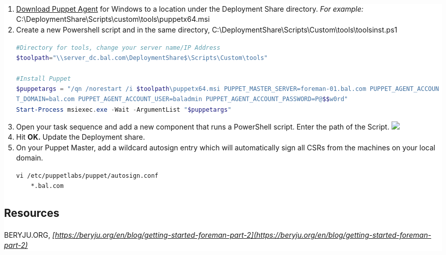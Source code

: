 1. [Download Puppet Agent](http://downloads.puppetlabs.com/windows/puppet/puppet-agent-x64-latest.msi) for Windows to a location under the Deployment Share directory. *For example:* C:\\DeploymentShare\\Scripts\\custom\\tools\\puppetx64.msi
2. Create a new Powershell script and in the same directory, C:\\DeploymentShare\\Scripts\\Custom\\tools\\toolsinst.ps1
    ```powershell
    #Directory for tools, change your server name/IP Address
    $toolpath="\\server_dc.bal.com\DeploymentShare$\Scripts\Custom\tools"

    #Install Puppet
    $puppetargs = "/qn /norestart /i $toolpath\puppetx64.msi PUPPET_MASTER_SERVER=foreman-01.bal.com PUPPET_AGENT_ACCOUNT_DOMAIN=bal.com PUPPET_AGENT_ACCOUNT_USER=baladmin PUPPET_AGENT_ACCOUNT_PASSWORD=P@$$w0rd"
    Start-Process msiexec.exe -Wait -ArgumentList "$puppetargs"
    ```
3. Open your task sequence and add a new component that runs a PowerShell script. Enter the path of the Script. ![](https://s1ngh.ca/images/image-1571618875125.png)
4. Hit **OK.** Update the Deployment share.
5. On your Puppet Master, add a wildcard autosign entry which will automatically sign all CSRs from the machines on your local domain.
    ```shell
    vi /etc/puppetlabs/puppet/autosign.conf
        *.bal.com
    ```
## Resources

BERYJU.ORG, *[https://beryju.org/en/blog/getting-started-foreman-part-2](https://beryju.org/en/blog/getting-started-foreman-part-2)*